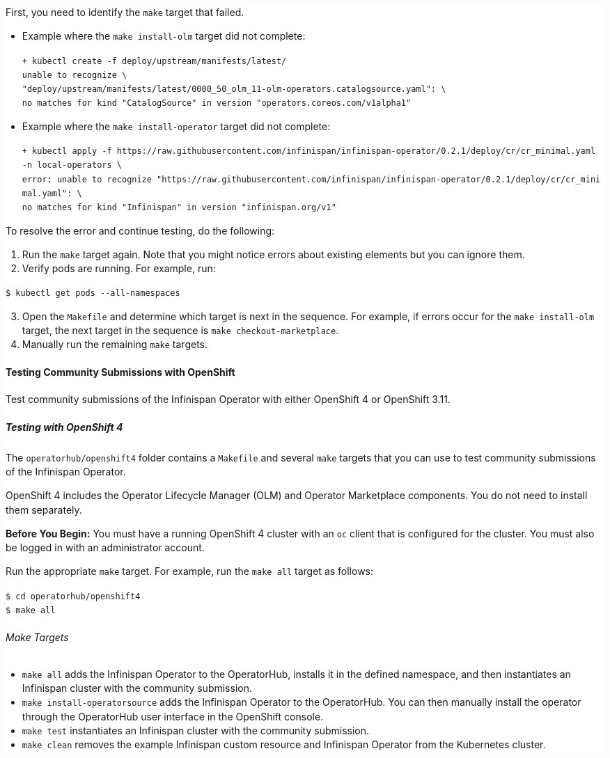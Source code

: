 First, you need to identify the `make` target that failed.

* Example where the `make install-olm` target did not complete:
  ```
  + kubectl create -f deploy/upstream/manifests/latest/
  unable to recognize \
  "deploy/upstream/manifests/latest/0000_50_olm_11-olm-operators.catalogsource.yaml": \
  no matches for kind "CatalogSource" in version "operators.coreos.com/v1alpha1"
  ```

* Example where the `make install-operator` target did not complete:
  ```
  + kubectl apply -f https://raw.githubusercontent.com/infinispan/infinispan-operator/0.2.1/deploy/cr/cr_minimal.yaml -n local-operators \
  error: unable to recognize "https://raw.githubusercontent.com/infinispan/infinispan-operator/0.2.1/deploy/cr/cr_minimal.yaml": \
  no matches for kind "Infinispan" in version "infinispan.org/v1"
  ```

To resolve the error and continue testing, do the following:

1. Run the `make` target again. Note that you might notice errors about existing elements but you can ignore them.
2. Verify pods are running. For example, run:
  ```
  $ kubectl get pods --all-namespaces
  ```
3. Open the `Makefile` and determine which target is next in the sequence. For example, if errors occur for the `make install-olm` target, the next target in the sequence is `make checkout-marketplace`.
4. Manually run the remaining `make` targets.

<a name="test_community"></a>
#### Testing Community Submissions with OpenShift
Test community submissions of the Infinispan Operator with either OpenShift 4 or OpenShift 3.11.

##### Testing with OpenShift 4
The `operatorhub/openshift4` folder contains a `Makefile` and several `make` targets that you can use to test community submissions of the Infinispan Operator.

OpenShift 4 includes the Operator Lifecycle Manager (OLM) and Operator Marketplace components. You do not need to install them separately.

**Before You Begin:** You must have a running OpenShift 4 cluster with an `oc` client that is configured for the cluster. You must also be logged in with an administrator account.

Run the appropriate `make` target. For example, run the `make all` target as follows:
  ```
  $ cd operatorhub/openshift4
  $ make all
  ```

###### Make Targets

* `make all` adds the Infinispan Operator to the OperatorHub, installs it in the defined namespace, and then instantiates an Infinispan cluster with the community submission.
* `make install-operatorsource` adds the Infinispan Operator to the OperatorHub. You can then manually install the operator through the OperatorHub user interface in the OpenShift console.
* `make test` instantiates an Infinispan cluster with the community submission.
* `make clean` removes the example Infinispan custom resource and Infinispan Operator from the Kubernetes cluster.
